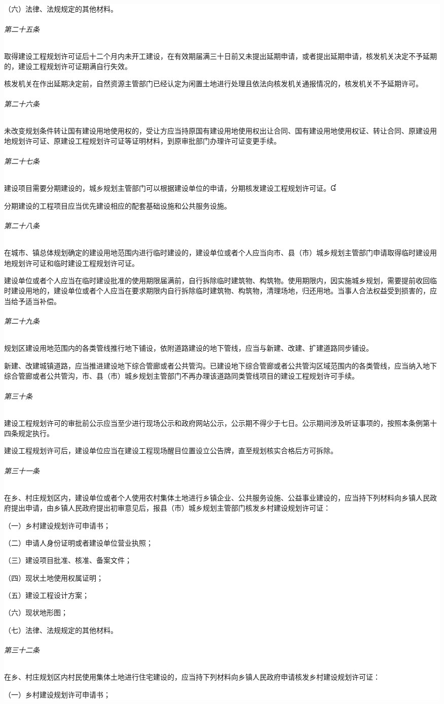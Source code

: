 （六）法律、法规规定的其他材料。

###### 第二十五条

取得建设工程规划许可证后十二个月内未开工建设，在有效期届满三十日前又未提出延期申请，或者提出延期申请，核发机关决定不予延期的，建设工程规划许可证期满自行失效。

核发机关在作出延期决定前，自然资源主管部门已经认定为闲置土地进行处理且依法向核发机关通报情况的，核发机关不予延期许可。

###### 第二十六条

未改变规划条件转让国有建设用地使用权的，受让方应当持原国有建设用地使用权出让合同、国有建设用地使用权证、转让合同、原建设用地规划许可证、原建设工程规划许可证等证明材料，到原审批部门办理许可证变更手续。

###### 第二十七条

建设项目需要分期建设的，城乡规划主管部门可以根据建设单位的申请，分期核发建设工程规划许可证。

分期建设的工程项目应当优先建设相应的配套基础设施和公共服务设施。

###### 第二十八条

在城市、镇总体规划确定的建设用地范围内进行临时建设的，建设单位或者个人应当向市、县（市）城乡规划主管部门申请取得临时建设用地规划许可证和临时建设工程规划许可证。

建设单位或者个人应当在临时建设批准的使用期限届满前，自行拆除临时建筑物、构筑物。使用期限内，因实施城乡规划，需要提前收回临时建设用地的，建设单位或者个人应当在要求期限内自行拆除临时建筑物、构筑物，清理场地，归还用地。当事人合法权益受到损害的，应当给予适当补偿。

###### 第二十九条

规划区建设用地范围内的各类管线推行地下铺设，依附道路建设的地下管线，应当与新建、改建、扩建道路同步铺设。

新建、改建城镇道路，应当推进建设地下综合管廊或者公共管沟。已建设地下综合管廊或者公共管沟区域范围内的各类管线，应当纳入地下综合管廊或者公共管沟，市、县（市）城乡规划主管部门不再办理该道路同类管线项目的建设工程规划许可手续。

###### 第三十条

建设工程规划许可的审批前公示应当至少进行现场公示和政府网站公示，公示期不得少于七日。公示期间涉及听证事项的，按照本条例第十四条规定执行。

建设工程规划许可后，建设单位应当在建设工程现场醒目位置设立公告牌，直至规划核实合格后方可拆除。

###### 第三十一条

在乡、村庄规划区内，建设单位或者个人使用农村集体土地进行乡镇企业、公共服务设施、公益事业建设的，应当持下列材料向乡镇人民政府提出申请，由乡镇人民政府提出初审意见后，报县（市）城乡规划主管部门核发乡村建设规划许可证：

（一）乡村建设规划许可申请书；

（二）申请人身份证明或者建设单位营业执照；

（三）建设项目批准、核准、备案文件；

（四）现状土地使用权属证明；

（五）建设工程设计方案；

（六）现状地形图；

（七）法律、法规规定的其他材料。

###### 第三十二条

在乡、村庄规划区内村民使用集体土地进行住宅建设的，应当持下列材料向乡镇人民政府申请核发乡村建设规划许可证：

（一）乡村建设规划许可申请书；
